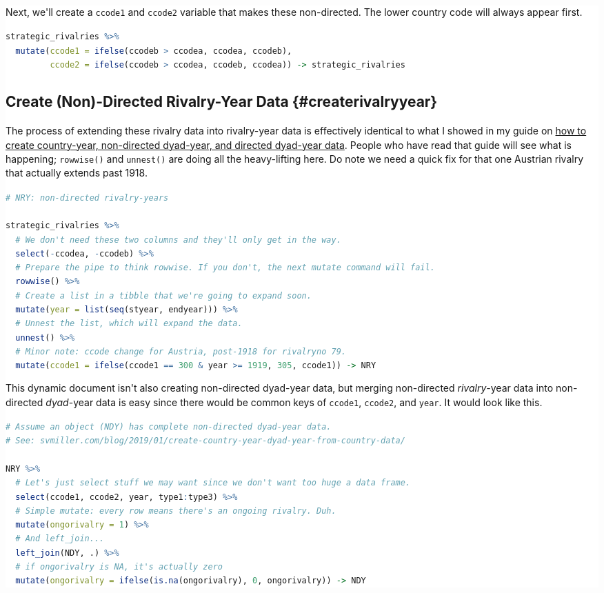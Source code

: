 Next, we'll create a `ccode1` and `ccode2` variable that makes these non-directed. The lower country code will always appear first.


```r
strategic_rivalries %>%
  mutate(ccode1 = ifelse(ccodeb > ccodea, ccodea, ccodeb),
         ccode2 = ifelse(ccodeb > ccodea, ccodeb, ccodea)) -> strategic_rivalries
```


## Create (Non)-Directed Rivalry-Year Data {#createrivalryyear}

The process of extending these rivalry data into rivalry-year data is effectively identical to what I showed in my guide on [how to create country-year, non-directed dyad-year, and directed dyad-year data](http://svmiller.com/blog/2019/01/create-country-year-dyad-year-from-country-data/). People who have read that guide will see what is happening; `rowwise()` and `unnest()` are doing all the heavy-lifting here. Do note we need a quick fix for that one Austrian rivalry that actually extends past 1918.


```r
# NRY: non-directed rivalry-years

strategic_rivalries %>%
  # We don't need these two columns and they'll only get in the way.
  select(-ccodea, -ccodeb) %>%
  # Prepare the pipe to think rowwise. If you don't, the next mutate command will fail.
  rowwise() %>%
  # Create a list in a tibble that we're going to expand soon.
  mutate(year = list(seq(styear, endyear))) %>%
  # Unnest the list, which will expand the data.
  unnest() %>%
  # Minor note: ccode change for Austria, post-1918 for rivalryno 79.
  mutate(ccode1 = ifelse(ccode1 == 300 & year >= 1919, 305, ccode1)) -> NRY
```

This dynamic document isn't also creating non-directed dyad-year data, but merging non-directed *rivalry*-year data into non-directed *dyad*-year data is easy since there would be common keys of `ccode1`, `ccode2`, and `year`. It would look like this.

```r
# Assume an object (NDY) has complete non-directed dyad-year data.
# See: svmiller.com/blog/2019/01/create-country-year-dyad-year-from-country-data/

NRY %>%
  # Let's just select stuff we may want since we don't want too huge a data frame.
  select(ccode1, ccode2, year, type1:type3) %>%
  # Simple mutate: every row means there's an ongoing rivalry. Duh.
  mutate(ongorivalry = 1) %>%
  # And left_join...
  left_join(NDY, .) %>%
  # if ongorivalry is NA, it's actually zero
  mutate(ongorivalry = ifelse(is.na(ongorivalry), 0, ongorivalry)) -> NDY
```
